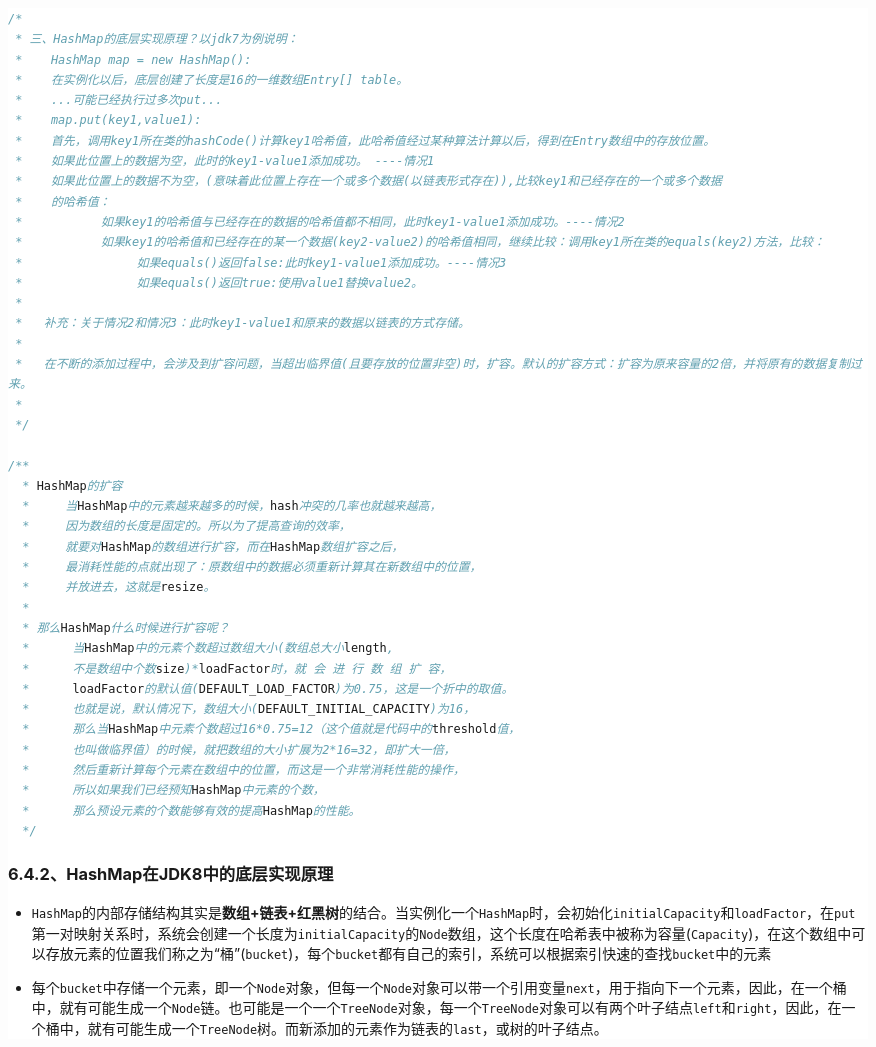 ```java
/*
 * 三、HashMap的底层实现原理？以jdk7为例说明：
 *    HashMap map = new HashMap():
 *    在实例化以后，底层创建了长度是16的一维数组Entry[] table。
 *    ...可能已经执行过多次put...
 *    map.put(key1,value1):
 *    首先，调用key1所在类的hashCode()计算key1哈希值，此哈希值经过某种算法计算以后，得到在Entry数组中的存放位置。
 *    如果此位置上的数据为空，此时的key1-value1添加成功。 ----情况1
 *    如果此位置上的数据不为空，(意味着此位置上存在一个或多个数据(以链表形式存在)),比较key1和已经存在的一个或多个数据
 *    的哈希值：
 *           如果key1的哈希值与已经存在的数据的哈希值都不相同，此时key1-value1添加成功。----情况2
 *           如果key1的哈希值和已经存在的某一个数据(key2-value2)的哈希值相同，继续比较：调用key1所在类的equals(key2)方法，比较：
 *                如果equals()返回false:此时key1-value1添加成功。----情况3
 *                如果equals()返回true:使用value1替换value2。
 *
 *   补充：关于情况2和情况3：此时key1-value1和原来的数据以链表的方式存储。
 *
 *   在不断的添加过程中，会涉及到扩容问题，当超出临界值(且要存放的位置非空)时，扩容。默认的扩容方式：扩容为原来容量的2倍，并将原有的数据复制过来。
 *
 */

/**
  * HashMap的扩容
  *     当HashMap中的元素越来越多的时候，hash冲突的几率也就越来越高，
  *     因为数组的长度是固定的。所以为了提高查询的效率，
  *     就要对HashMap的数组进行扩容，而在HashMap数组扩容之后，
  *     最消耗性能的点就出现了：原数组中的数据必须重新计算其在新数组中的位置，
  *     并放进去，这就是resize。
  *     
  * 那么HashMap什么时候进行扩容呢？
  *      当HashMap中的元素个数超过数组大小(数组总大小length,
  *      不是数组中个数size)*loadFactor时，就 会 进 行 数 组 扩 容，
  *      loadFactor的默认值(DEFAULT_LOAD_FACTOR)为0.75，这是一个折中的取值。
  *      也就是说，默认情况下，数组大小(DEFAULT_INITIAL_CAPACITY)为16，
  *      那么当HashMap中元素个数超过16*0.75=12（这个值就是代码中的threshold值，
  *      也叫做临界值）的时候，就把数组的大小扩展为2*16=32，即扩大一倍，
  *      然后重新计算每个元素在数组中的位置，而这是一个非常消耗性能的操作，
  *      所以如果我们已经预知HashMap中元素的个数，
  *      那么预设元素的个数能够有效的提高HashMap的性能。
  */

```

### 6.4.2、HashMap在JDK8中的底层实现原理

- `HashMap`的内部存储结构其实是**数组+链表+红黑树**的结合。当实例化一个`HashMap`时，会初始化`initialCapacity`和`loadFactor`，在`put`第一对映射关系时，系统会创建一个长度为`initialCapacity`的`Node`数组，这个长度在哈希表中被称为容量(`Capacity`)，在这个数组中可以存放元素的位置我们称之为“桶”(`bucket`)，每个`bucket`都有自己的索引，系统可以根据索引快速的查找`bucket`中的元素

- 每个`bucket`中存储一个元素，即一个`Node`对象，但每一个`Node`对象可以带一个引用变量`next`，用于指向下一个元素，因此，在一个桶中，就有可能生成一个`Node`链。也可能是一个一个`TreeNode`对象，每一个`TreeNode`对象可以有两个叶子结点`left`和`right`，因此，在一个桶中，就有可能生成一个`TreeNode`树。而新添加的元素作为链表的`last`，或树的叶子结点。
